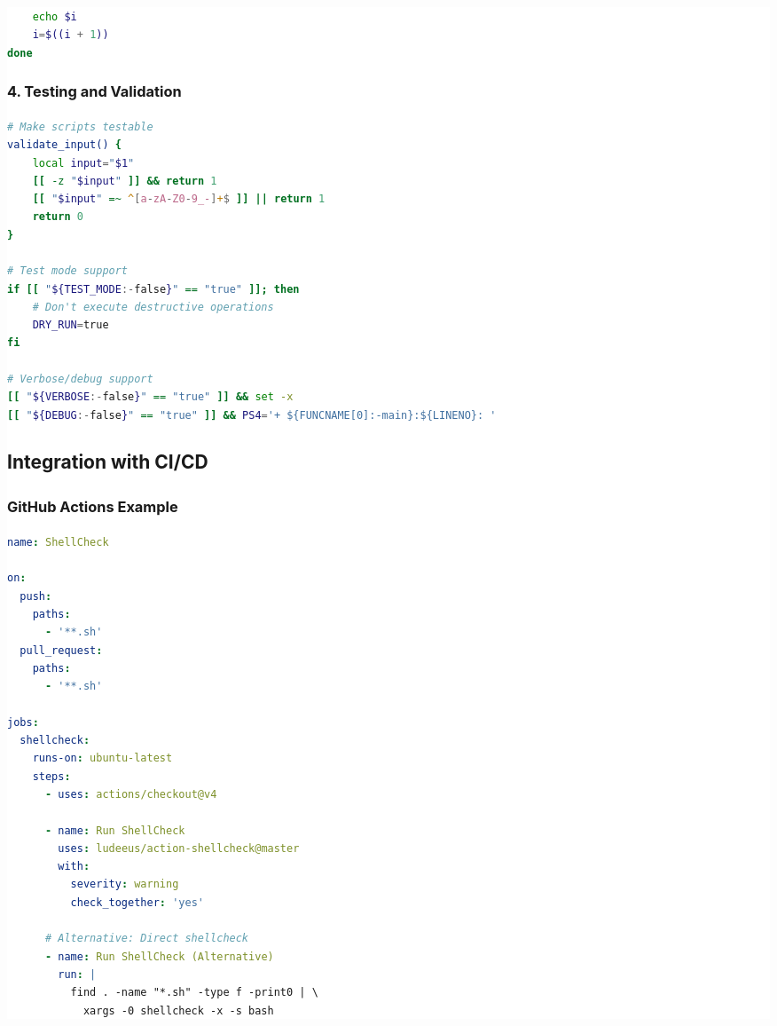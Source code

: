```bash
    echo $i
    i=$((i + 1))
done
```

### 4. Testing and Validation

```bash
# Make scripts testable
validate_input() {
    local input="$1"
    [[ -z "$input" ]] && return 1
    [[ "$input" =~ ^[a-zA-Z0-9_-]+$ ]] || return 1
    return 0
}

# Test mode support
if [[ "${TEST_MODE:-false}" == "true" ]]; then
    # Don't execute destructive operations
    DRY_RUN=true
fi

# Verbose/debug support
[[ "${VERBOSE:-false}" == "true" ]] && set -x
[[ "${DEBUG:-false}" == "true" ]] && PS4='+ ${FUNCNAME[0]:-main}:${LINENO}: '
```

## Integration with CI/CD

### GitHub Actions Example

```yaml
name: ShellCheck

on:
  push:
    paths:
      - '**.sh'
  pull_request:
    paths:
      - '**.sh'

jobs:
  shellcheck:
    runs-on: ubuntu-latest
    steps:
      - uses: actions/checkout@v4
      
      - name: Run ShellCheck
        uses: ludeeus/action-shellcheck@master
        with:
          severity: warning
          check_together: 'yes'
          
      # Alternative: Direct shellcheck
      - name: Run ShellCheck (Alternative)
        run: |
          find . -name "*.sh" -type f -print0 | \
            xargs -0 shellcheck -x -s bash
```
